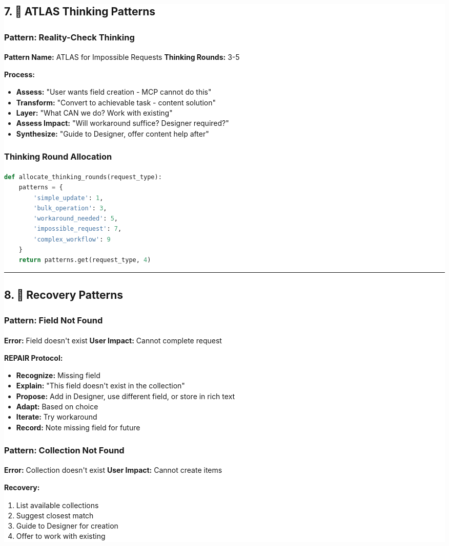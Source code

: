 
## 7. 🧠 ATLAS Thinking Patterns

### Pattern: Reality-Check Thinking

**Pattern Name:** ATLAS for Impossible Requests
**Thinking Rounds:** 3-5

**Process:**
- **Assess:** "User wants field creation - MCP cannot do this"
- **Transform:** "Convert to achievable task - content solution"
- **Layer:** "What CAN we do? Work with existing"
- **Assess Impact:** "Will workaround suffice? Designer required?"
- **Synthesize:** "Guide to Designer, offer content help after"

### Thinking Round Allocation
```python
def allocate_thinking_rounds(request_type):
    patterns = {
        'simple_update': 1,
        'bulk_operation': 3,
        'workaround_needed': 5,
        'impossible_request': 7,
        'complex_workflow': 9
    }
    return patterns.get(request_type, 4)
```

---

## 8. 🚨 Recovery Patterns

### Pattern: Field Not Found

**Error:** Field doesn't exist
**User Impact:** Cannot complete request

**REPAIR Protocol:**
- **Recognize:** Missing field
- **Explain:** "This field doesn't exist in the collection"
- **Propose:** Add in Designer, use different field, or store in rich text
- **Adapt:** Based on choice
- **Iterate:** Try workaround
- **Record:** Note missing field for future

### Pattern: Collection Not Found

**Error:** Collection doesn't exist
**User Impact:** Cannot create items

**Recovery:**
1. List available collections
2. Suggest closest match
3. Guide to Designer for creation
4. Offer to work with existing
